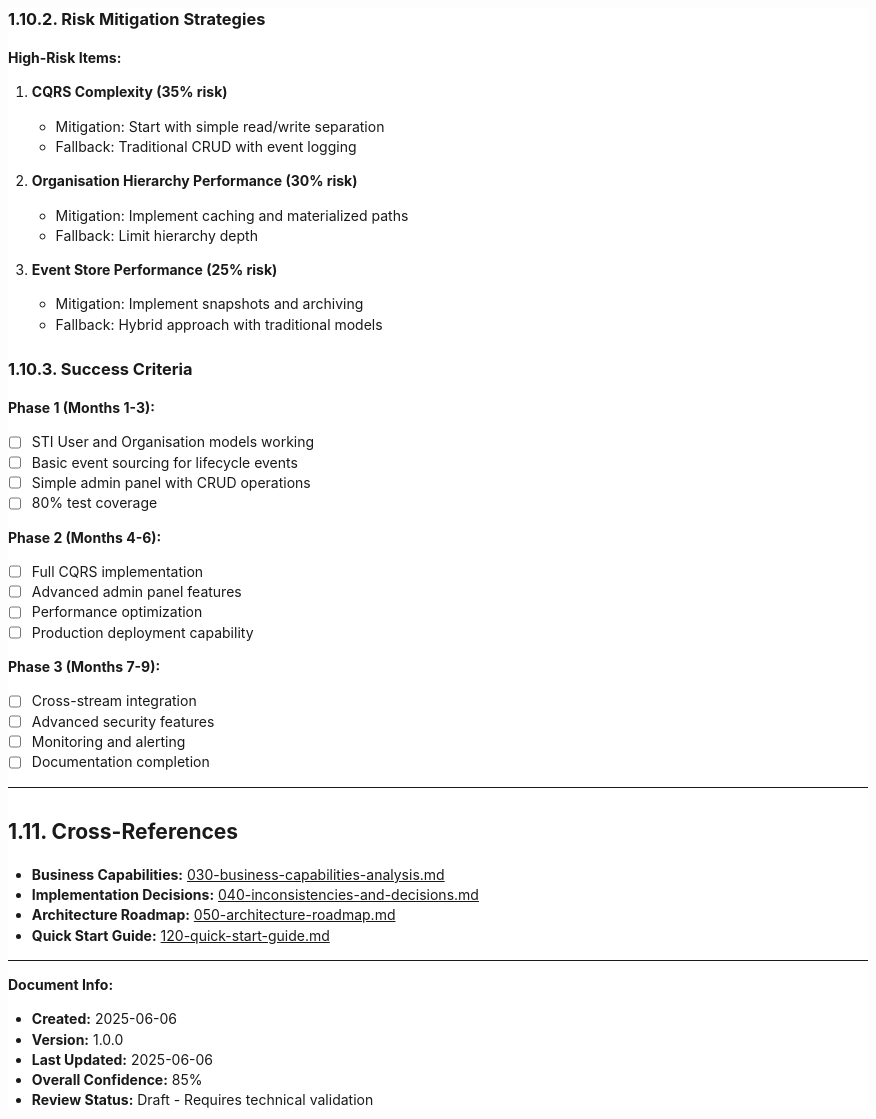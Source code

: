 ### 1.10.2. Risk Mitigation Strategies

**High-Risk Items:**

1. **CQRS Complexity (35% risk)**

    - Mitigation: Start with simple read/write separation
    - Fallback: Traditional CRUD with event logging

2. **Organisation Hierarchy Performance (30% risk)**

    - Mitigation: Implement caching and materialized paths
    - Fallback: Limit hierarchy depth

3. **Event Store Performance (25% risk)**
    - Mitigation: Implement snapshots and archiving
    - Fallback: Hybrid approach with traditional models

### 1.10.3. Success Criteria

**Phase 1 (Months 1-3):**

-   [ ] STI User and Organisation models working
-   [ ] Basic event sourcing for lifecycle events
-   [ ] Simple admin panel with CRUD operations
-   [ ] 80% test coverage

**Phase 2 (Months 4-6):**

-   [ ] Full CQRS implementation
-   [ ] Advanced admin panel features
-   [ ] Performance optimization
-   [ ] Production deployment capability

**Phase 3 (Months 7-9):**

-   [ ] Cross-stream integration
-   [ ] Advanced security features
-   [ ] Monitoring and alerting
-   [ ] Documentation completion

---

## 1.11. Cross-References

-   **Business Capabilities:** [030-business-capabilities-analysis.md](030-business-capabilities-analysis.md)
-   **Implementation Decisions:** [040-inconsistencies-and-decisions.md](040-inconsistencies-and-decisions.md)
-   **Architecture Roadmap:** [050-architecture-roadmap.md](050-architecture-roadmap.md)
-   **Quick Start Guide:** [120-quick-start-guide.md](120-quick-start-guide.md)

---

**Document Info:**

-   **Created:** 2025-06-06
-   **Version:** 1.0.0
-   **Last Updated:** 2025-06-06
-   **Overall Confidence:** 85%
-   **Review Status:** Draft - Requires technical validation
